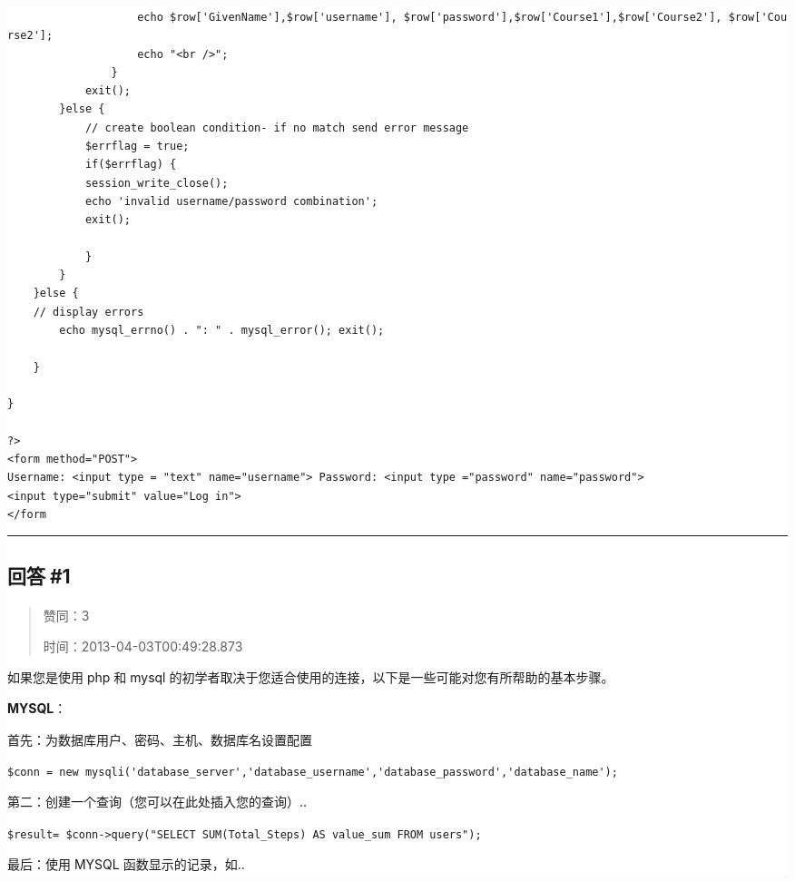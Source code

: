 ```
                    echo $row['GivenName'],$row['username'], $row['password'],$row['Course1'],$row['Course2'], $row['Course2'];
                    echo "<br />";
                }
            exit();
        }else {
            // create boolean condition- if no match send error message
            $errflag = true;
            if($errflag) {
            session_write_close();
            echo 'invalid username/password combination';   
            exit();

            }
        }
    }else {
    // display errors
        echo mysql_errno() . ": " . mysql_error(); exit();

    }

}

?>
<form method="POST">
Username: <input type = "text" name="username"> Password: <input type ="password" name="password">
<input type="submit" value="Log in">
</form 
```

* * *

## 回答 #1

> 赞同：3
> 
> 时间：2013-04-03T00:49:28.873

如果您是使用 php 和 mysql 的初学者取决于您适合使用的连接，以下是一些可能对您有所帮助的基本步骤。

**MYSQL**：

首先：为数据库用户、密码、主机、数据库名设置配置

```
$conn = new mysqli('database_server','database_username','database_password','database_name'); 
```

第二：创建一个查询（您可以在此处插入您的查询）..

```
$result= $conn->query("SELECT SUM(Total_Steps) AS value_sum FROM users"); 
```

最后：使用 MYSQL 函数显示的记录，如..
